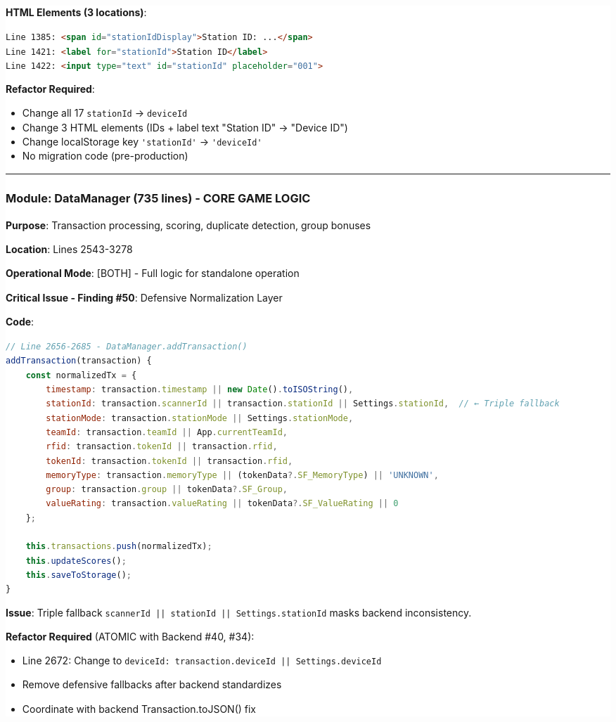 **HTML Elements (3 locations)**:
```html
Line 1385: <span id="stationIdDisplay">Station ID: ...</span>
Line 1421: <label for="stationId">Station ID</label>
Line 1422: <input type="text" id="stationId" placeholder="001">
```

**Refactor Required**:
- Change all 17 `stationId` → `deviceId`
- Change 3 HTML elements (IDs + label text "Station ID" → "Device ID")
- Change localStorage key `'stationId'` → `'deviceId'`
- No migration code (pre-production)

---

### Module: DataManager (735 lines) - CORE GAME LOGIC

**Purpose**: Transaction processing, scoring, duplicate detection, group bonuses

**Location**: Lines 2543-3278

**Operational Mode**: [BOTH] - Full logic for standalone operation

**Critical Issue - Finding #50**: Defensive Normalization Layer

**Code**:
```javascript
// Line 2656-2685 - DataManager.addTransaction()
addTransaction(transaction) {
    const normalizedTx = {
        timestamp: transaction.timestamp || new Date().toISOString(),
        stationId: transaction.scannerId || transaction.stationId || Settings.stationId,  // ← Triple fallback
        stationMode: transaction.stationMode || Settings.stationMode,
        teamId: transaction.teamId || App.currentTeamId,
        rfid: transaction.tokenId || transaction.rfid,
        tokenId: transaction.tokenId || transaction.rfid,
        memoryType: transaction.memoryType || (tokenData?.SF_MemoryType) || 'UNKNOWN',
        group: transaction.group || tokenData?.SF_Group,
        valueRating: transaction.valueRating || tokenData?.SF_ValueRating || 0
    };

    this.transactions.push(normalizedTx);
    this.updateScores();
    this.saveToStorage();
}
```

**Issue**: Triple fallback `scannerId || stationId || Settings.stationId` masks backend inconsistency.

**Refactor Required** (ATOMIC with Backend #40, #34):
- Line 2672: Change to `deviceId: transaction.deviceId || Settings.deviceId`
- Remove defensive fallbacks after backend standardizes
- Coordinate with backend Transaction.toJSON() fix


  [additionalFields]: any